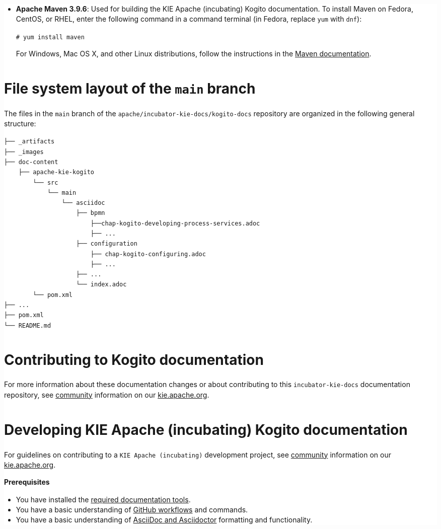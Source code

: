 * **Apache Maven 3.9.6**: Used for building the KIE Apache (incubating) Kogito documentation. To install Maven on Fedora, CentOS, or RHEL, enter the following command in a command terminal (in Fedora, replace `yum` with `dnf`):

  ```
  # yum install maven
  ```

  For Windows, Mac OS X, and other Linux distributions, follow the instructions in the [Maven documentation](http://maven.apache.org/).

# File system layout of the `main` branch

The files in the `main` branch of the `apache/incubator-kie-docs/kogito-docs` repository are organized in the following general structure:

```
├── _artifacts
├── _images
├── doc-content
    ├── apache-kie-kogito
        └── src
            └── main
                └── asciidoc
                    ├── bpmn
                        ├──chap-kogito-developing-process-services.adoc
                        ├── ...
                    ├── configuration
                        ├── chap-kogito-configuring.adoc
                        ├── ...
                    ├── ...
                    └── index.adoc
        └── pom.xml
├── ...
├── pom.xml    
└── README.md
```

# Contributing to Kogito documentation

For more information about these documentation changes or about contributing to this `incubator-kie-docs` documentation repository, see [community](https://kie.apache.org/docs/community/) information on our [kie.apache.org](https://kie.apache.org).

# Developing KIE Apache (incubating) Kogito documentation

For guidelines on contributing to a `KIE Apache (incubating)` development project, see [community](https://kie.apache.org/docs/community/) information on our [kie.apache.org](https://kie.apache.org).

**Prerequisites**
* You have installed the [required documentation tools](#required-documentation-tools).
* You have a basic understanding of [GitHub workflows](https://guides.github.com/introduction/flow/) and commands.
* You have a basic understanding of [AsciiDoc and Asciidoctor](https://asciidoctor.org/docs/) formatting and functionality.
